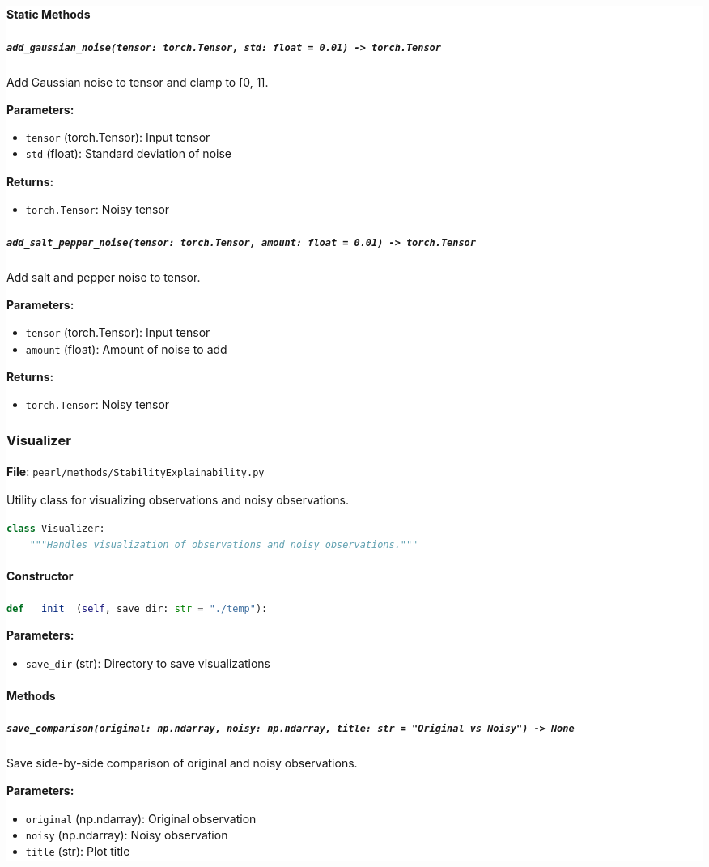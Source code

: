 #### Static Methods

##### `add_gaussian_noise(tensor: torch.Tensor, std: float = 0.01) -> torch.Tensor`

Add Gaussian noise to tensor and clamp to [0, 1].

**Parameters:**
- `tensor` (torch.Tensor): Input tensor
- `std` (float): Standard deviation of noise

**Returns:**
- `torch.Tensor`: Noisy tensor

##### `add_salt_pepper_noise(tensor: torch.Tensor, amount: float = 0.01) -> torch.Tensor`

Add salt and pepper noise to tensor.

**Parameters:**
- `tensor` (torch.Tensor): Input tensor
- `amount` (float): Amount of noise to add

**Returns:**
- `torch.Tensor`: Noisy tensor

### Visualizer

**File**: `pearl/methods/StabilityExplainability.py`

Utility class for visualizing observations and noisy observations.

```python
class Visualizer:
    """Handles visualization of observations and noisy observations."""
```

#### Constructor

```python
def __init__(self, save_dir: str = "./temp"):
```

**Parameters:**
- `save_dir` (str): Directory to save visualizations

#### Methods

##### `save_comparison(original: np.ndarray, noisy: np.ndarray, title: str = "Original vs Noisy") -> None`

Save side-by-side comparison of original and noisy observations.

**Parameters:**
- `original` (np.ndarray): Original observation
- `noisy` (np.ndarray): Noisy observation
- `title` (str): Plot title 